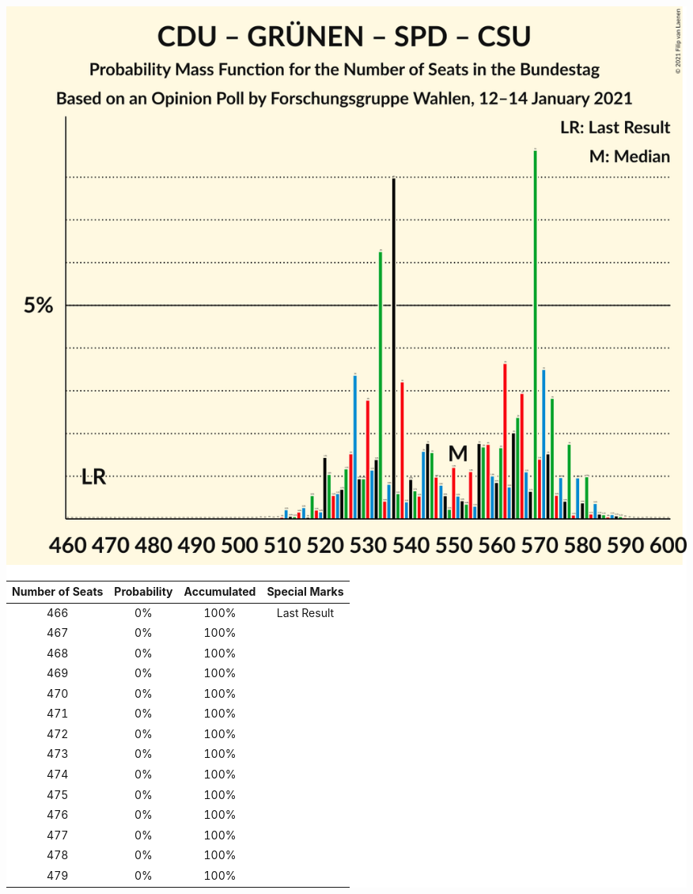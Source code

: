 ![Graph with seats probability mass function not yet produced](2021-01-14-ForschungsgruppeWahlen-coalitions-seats-pmf-cdu–grünen–spd–csu.png "Seats Probability Mass Function")

| Number of Seats | Probability | Accumulated | Special Marks |
|:---------------:|:-----------:|:-----------:|:-------------:|
| 466 | 0% | 100% | Last Result |
| 467 | 0% | 100% |  |
| 468 | 0% | 100% |  |
| 469 | 0% | 100% |  |
| 470 | 0% | 100% |  |
| 471 | 0% | 100% |  |
| 472 | 0% | 100% |  |
| 473 | 0% | 100% |  |
| 474 | 0% | 100% |  |
| 475 | 0% | 100% |  |
| 476 | 0% | 100% |  |
| 477 | 0% | 100% |  |
| 478 | 0% | 100% |  |
| 479 | 0% | 100% |  |